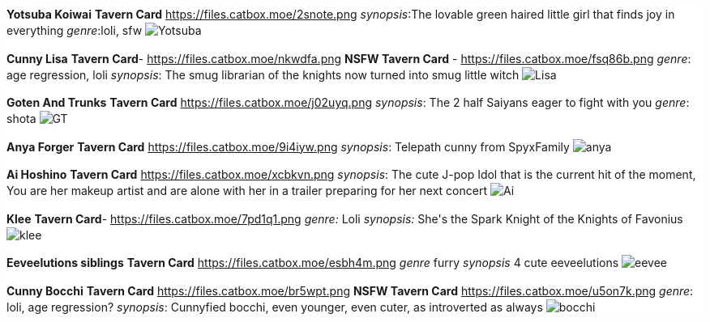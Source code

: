 **Yotsuba Koiwai**
**Tavern Card** https://files.catbox.moe/2snote.png
*synopsis*:The lovable green haired little girl that finds joy in everything
*genre*:loli, sfw
![Yotsuba](https://files.catbox.moe/2snote.png)

**Cunny Lisa**
**Tavern Card**- https://files.catbox.moe/nkwdfa.png
**NSFW Tavern Card** - https://files.catbox.moe/fsq86b.png
*genre*: age regression, loli
*synopsis*: The smug librarian of the knights now turned into smug little witch
![Lisa](https://files.catbox.moe/nkwdfa.png)

**Goten And Trunks**
**Tavern Card**
https://files.catbox.moe/j02uyq.png
*synopsis*: The 2 half Saiyans eager to fight with you
*genre*: shota
![GT](https://files.catbox.moe/j02uyq.png)

**Anya Forger**
**Tavern Card** https://files.catbox.moe/9i4iyw.png
*synopsis*: Telepath cunny from SpyxFamily
![anya](https://files.catbox.moe/9i4iyw.png)

**Ai Hoshino**
**Tavern Card** https://files.catbox.moe/xcbkvn.png
*synopsis*: The cute J-pop Idol that is the current hit of the moment, You are her makeup artist and are alone with her in a trailer preparing for her next concert
![Ai](https://files.catbox.moe/xcbkvn.png)

**Klee**
**Tavern Card**- https://files.catbox.moe/7pd1q1.png
*genre:* Loli
*synopsis:* She's the Spark Knight of the Knights of Favonius
![klee](https://files.catbox.moe/7pd1q1.png)

**Eeveelutions siblings**
**Tavern Card**
https://files.catbox.moe/esbh4m.png
*genre* furry
*synopsis* 4 cute eeveelutions 
![eevee](https://files.catbox.moe/esbh4m.png)

**Cunny Bocchi**
**Tavern Card** https://files.catbox.moe/br5wpt.png
**NSFW Tavern Card** https://files.catbox.moe/u5on7k.png
*genre*: loli, age regression?
*synopsis*: Cunnyfied bocchi, even younger, even cuter, as introverted as always
![bocchi](https://files.catbox.moe/br5wpt.png)

